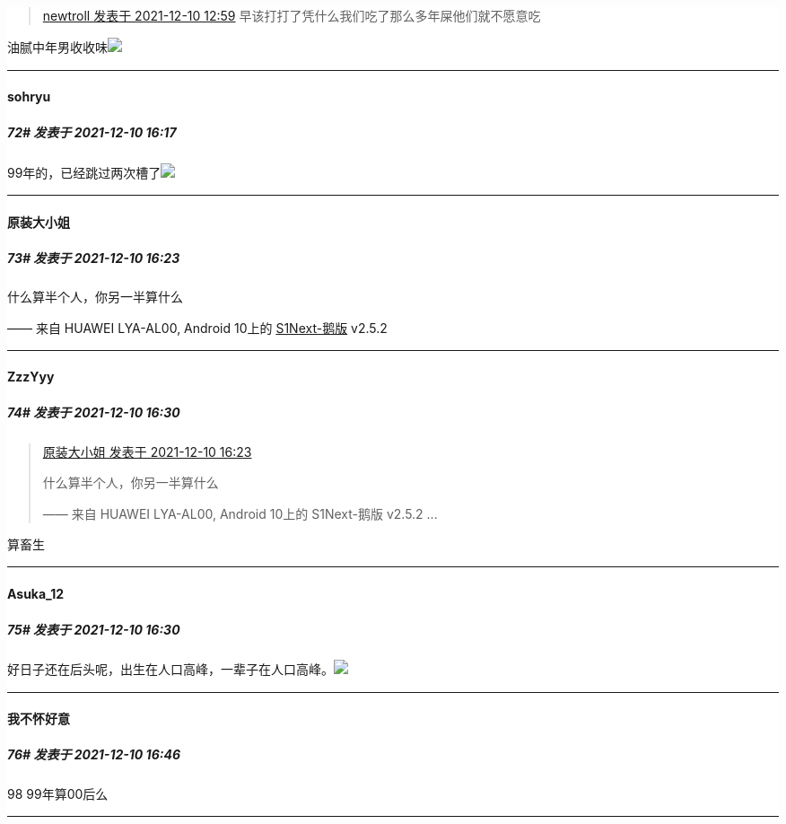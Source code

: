 <blockquote><a href="httphttps://bbs.saraba1st.com/2b/forum.php?mod=redirect&amp;goto=findpost&amp;pid=53880249&amp;ptid=2041727" target="_blank">newtroll 发表于 2021-12-10 12:59</a>
早该打打了凭什么我们吃了那么多年屎他们就不愿意吃</blockquote>
油腻中年男收收味<img src="https://static.saraba1st.com/image/smiley/face2017/067.png" referrerpolicy="no-referrer">



*****

####  sohryu  
##### 72#       发表于 2021-12-10 16:17

99年的，已经跳过两次槽了<img src="https://static.saraba1st.com/image/smiley/face2017/009.gif" referrerpolicy="no-referrer">

*****

####  原装大小姐  
##### 73#       发表于 2021-12-10 16:23

什么算半个人，你另一半算什么

—— 来自 HUAWEI LYA-AL00, Android 10上的 [S1Next-鹅版](https://github.com/ykrank/S1-Next/releases) v2.5.2



*****

####  ZzzYyy  
##### 74#       发表于 2021-12-10 16:30

<blockquote><a href="httphttps://bbs.saraba1st.com/2b/forum.php?mod=redirect&amp;goto=findpost&amp;pid=53883108&amp;ptid=2041727" target="_blank">原装大小姐 发表于 2021-12-10 16:23</a>

什么算半个人，你另一半算什么

—— 来自 HUAWEI LYA-AL00, Android 10上的 S1Next-鹅版 v2.5.2 ...</blockquote>
算畜生

*****

####  Asuka_12  
##### 75#       发表于 2021-12-10 16:30

好日子还在后头呢，出生在人口高峰，一辈子在人口高峰。<img src="https://static.saraba1st.com/image/smiley/face2017/067.png" referrerpolicy="no-referrer">



*****

####  我不怀好意  
##### 76#       发表于 2021-12-10 16:46

98 99年算00后么



*****
